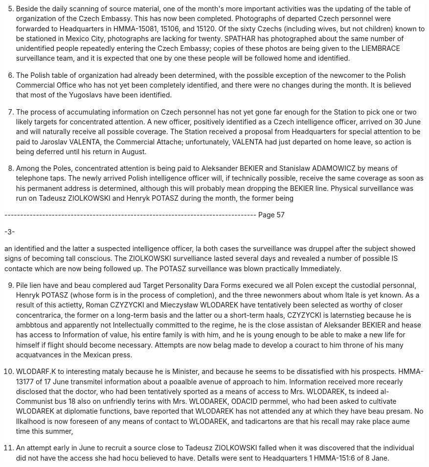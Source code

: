 5. Beside the daily scanning of source material, one of the month's more important activities was the updating of the table of organization of the Czech Embassy. This has now been completed. Photographs of departed Czech personnel were forwarded to Headquarters in HMMA-15081, 15106, and 15120. Of the sixty Czechs (including wives, but not children) known to be stationed in Mexico City, photographs are lacking for twenty. SPATHAR has photographed about the same number of unidentified people repeatedly entering the Czech Embassy; copies of these photos are being given to the LIEMBRACE surveillance team, and it is expected that one by one these people will be followed home and identified.

6. The Polish table of organization had already been determined, with the possible exception of the newcomer to the Polish Commercial Office who has not yet been completely identified, and there were no changes during the month. It is believed that most of the Yugoslavs have been identified.

7. The process of accumulating information on Czech personnel has not yet gone far enough for the Station to pick one or two likely targets for concentrated attention. A new officer, positively identified as a Czech intelligence officer, arrived on 30 June and will naturally receive all possible coverage. The Station received a proposal from Headquarters for special attention to be paid to Jaroslav VALENTA, the Commercial Attache; unfortunately, VALENTA had just departed on home leave, so action is being deferred until his return in August.

8. Among the Poles, concentrated attention is being paid to Aleksander BEKIER and Stanislaw ADAMOWICZ by means of telephone taps. The newly arrived Polish intelligence officer will, if technically possible, receive the same coverage as soon as his permanent address is determined, although this will probably mean dropping the BEKIER line. Physical surveillance was run on Tadeusz ZIOLKOWSKI and Henryk POTASZ during the month, the former being


-------------------------------------------------------------------------------- Page 57

-3-

an identified and the latter a suspected intelligence officer, la both cases the surveillance was druppel after the subject showed signs of becoming tall conscious. The ZIOLKOWSKI survelliance lasted several days and revealed a number of possible IS contacte which are now being followed up. The POTASZ surveillance was blown practically Immediately.

9. Pile lien have and beau complered aud Target Personality Dara Forms execured we all Polen except the custodial personnal, Henryk POTASZ (whose form is in the process of completion), and the three newonmers about whom Itale is yet known. As a result of this actietty, Roman CZYZYCKI and Mieczysław WLODAREK have tentatively been selected as worthy of closer concentrarica, the former on a long-term basis and the latter ou a short-term haals, CZYZYCKI is laternstieg because he is ambbtous and apparently not Intellectually committed to the regime, he is the close assistan of Aleksander BEKIER and hease has access to Information of value, his entire family is with him, and he is young enough to be able to make a new life for himself if flight should become necessary. Attempts are now belag made to develop a couract to him throne of his many acquatvances in the Mexican press.

10. WLODARF.K to interesting mataly because he is Minister, and because he seems to be dissatisfied with his prospects. HMMA-13177 of 17 June transmitel information about a poaalble avenue of approach to him. Information received more recearly disclosed that the doctor, who had been tentatively sported as a means of access to Mrs. WLODAREK, ts indeed al-Communist bus 18 also on unfriendly terins with Mrs. WLODAREK, ODACID permmel, who had been asked to cultivate WLODAREK at diplomatie functions, bave reported that WLODAREK has not attended any at which they have beau presam. No Ilkalhood is now foreseen of any means of contact to WLODAREK, and tadicartons are that his recall may rake place aume time this summer,

11. An attempt early in June to recruit a source close to Tadeusz ZIOLKOWSKI falled when it was discovered that the individual did not have the access she had hocu believed to have. Detalls were sent to Headquarters 1 HMMA-151:6 of 8 Jane.
